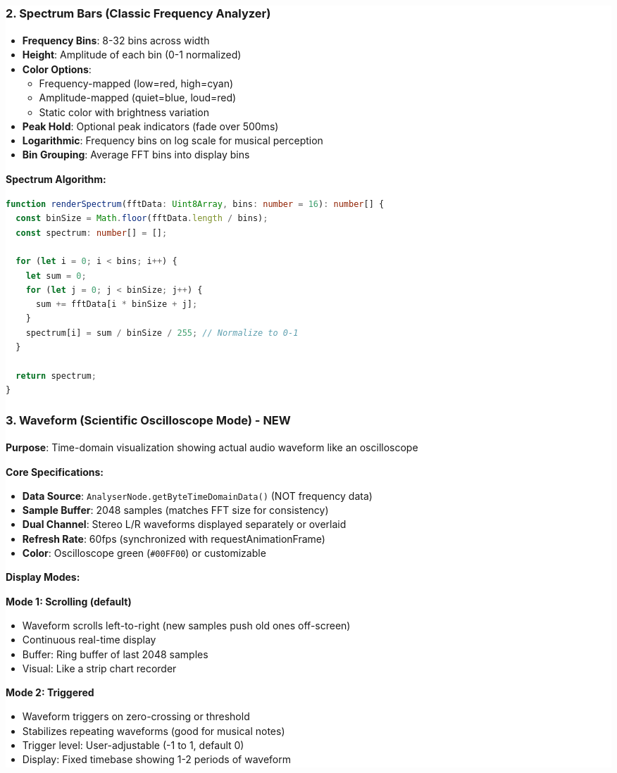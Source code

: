 ### 2. Spectrum Bars (Classic Frequency Analyzer)
- **Frequency Bins**: 8-32 bins across width
- **Height**: Amplitude of each bin (0-1 normalized)
- **Color Options**:
  - Frequency-mapped (low=red, high=cyan)
  - Amplitude-mapped (quiet=blue, loud=red)
  - Static color with brightness variation
- **Peak Hold**: Optional peak indicators (fade over 500ms)
- **Logarithmic**: Frequency bins on log scale for musical perception
- **Bin Grouping**: Average FFT bins into display bins

**Spectrum Algorithm:**
```typescript
function renderSpectrum(fftData: Uint8Array, bins: number = 16): number[] {
  const binSize = Math.floor(fftData.length / bins);
  const spectrum: number[] = [];

  for (let i = 0; i < bins; i++) {
    let sum = 0;
    for (let j = 0; j < binSize; j++) {
      sum += fftData[i * binSize + j];
    }
    spectrum[i] = sum / binSize / 255; // Normalize to 0-1
  }

  return spectrum;
}
```

### 3. Waveform (Scientific Oscilloscope Mode) - NEW

**Purpose**: Time-domain visualization showing actual audio waveform like an oscilloscope

**Core Specifications:**
- **Data Source**: `AnalyserNode.getByteTimeDomainData()` (NOT frequency data)
- **Sample Buffer**: 2048 samples (matches FFT size for consistency)
- **Dual Channel**: Stereo L/R waveforms displayed separately or overlaid
- **Refresh Rate**: 60fps (synchronized with requestAnimationFrame)
- **Color**: Oscilloscope green (`#00FF00`) or customizable

**Display Modes:**

**Mode 1: Scrolling (default)**
- Waveform scrolls left-to-right (new samples push old ones off-screen)
- Continuous real-time display
- Buffer: Ring buffer of last 2048 samples
- Visual: Like a strip chart recorder

**Mode 2: Triggered**
- Waveform triggers on zero-crossing or threshold
- Stabilizes repeating waveforms (good for musical notes)
- Trigger level: User-adjustable (-1 to 1, default 0)
- Display: Fixed timebase showing 1-2 periods of waveform
